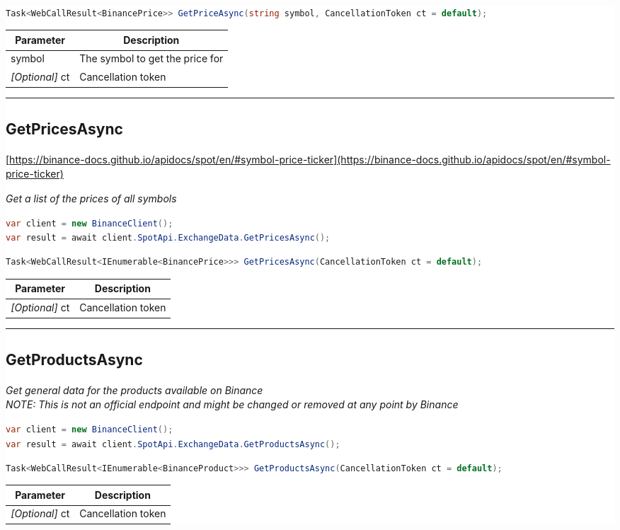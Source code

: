 ```csharp  
Task<WebCallResult<BinancePrice>> GetPriceAsync(string symbol, CancellationToken ct = default);  
```  

|Parameter|Description|
|---|---|
|symbol|The symbol to get the price for|
|_[Optional]_ ct|Cancellation token|

</p>

***

## GetPricesAsync  

[https://binance-docs.github.io/apidocs/spot/en/#symbol-price-ticker](https://binance-docs.github.io/apidocs/spot/en/#symbol-price-ticker)  
<p>

*Get a list of the prices of all symbols*  

```csharp  
var client = new BinanceClient();  
var result = await client.SpotApi.ExchangeData.GetPricesAsync();  
```  

```csharp  
Task<WebCallResult<IEnumerable<BinancePrice>>> GetPricesAsync(CancellationToken ct = default);  
```  

|Parameter|Description|
|---|---|
|_[Optional]_ ct|Cancellation token|

</p>

***

## GetProductsAsync  

<p>

*Get general data for the products available on Binance*  
*NOTE: This is not an official endpoint and might be changed or removed at any point by Binance*  

```csharp  
var client = new BinanceClient();  
var result = await client.SpotApi.ExchangeData.GetProductsAsync();  
```  

```csharp  
Task<WebCallResult<IEnumerable<BinanceProduct>>> GetProductsAsync(CancellationToken ct = default);  
```  

|Parameter|Description|
|---|---|
|_[Optional]_ ct|Cancellation token|
